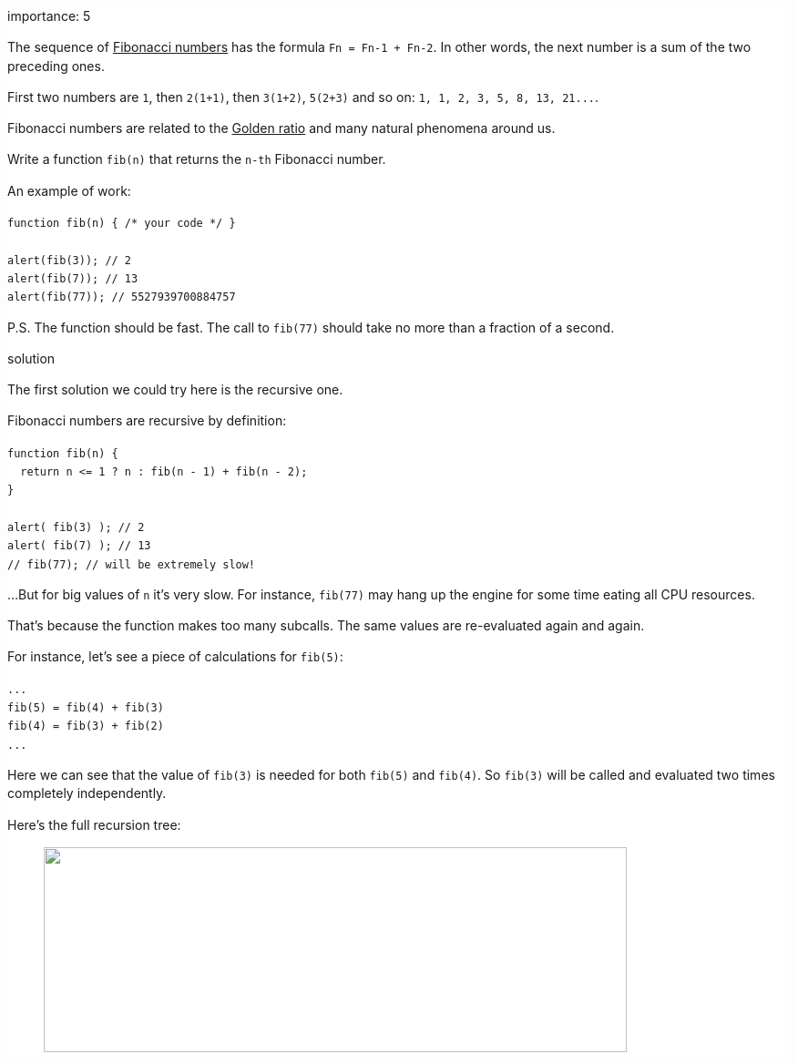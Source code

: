<span class="task__importance" title="How important is the task, from 1 to 5">importance: 5</span>

The sequence of [Fibonacci numbers](https://en.wikipedia.org/wiki/Fibonacci_number) has the formula `Fn = Fn-1 + Fn-2`. In other words, the next number is a sum of the two preceding ones.

First two numbers are `1`, then `2(1+1)`, then `3(1+2)`, `5(2+3)` and so on: `1, 1, 2, 3, 5, 8, 13, 21...`.

Fibonacci numbers are related to the [Golden ratio](https://en.wikipedia.org/wiki/Golden_ratio) and many natural phenomena around us.

Write a function `fib(n)` that returns the `n-th` Fibonacci number.

An example of work:

    function fib(n) { /* your code */ }

    alert(fib(3)); // 2
    alert(fib(7)); // 13
    alert(fib(77)); // 5527939700884757

P.S. The function should be fast. The call to `fib(77)` should take no more than a fraction of a second.

solution

The first solution we could try here is the recursive one.

Fibonacci numbers are recursive by definition:

<a href="#" class="toolbar__button toolbar__button_run" title="run"></a>

<a href="#" class="toolbar__button toolbar__button_edit" title="open in sandbox"></a>

    function fib(n) {
      return n <= 1 ? n : fib(n - 1) + fib(n - 2);
    }

    alert( fib(3) ); // 2
    alert( fib(7) ); // 13
    // fib(77); // will be extremely slow!

…But for big values of `n` it’s very slow. For instance, `fib(77)` may hang up the engine for some time eating all CPU resources.

That’s because the function makes too many subcalls. The same values are re-evaluated again and again.

For instance, let’s see a piece of calculations for `fib(5)`:

    ...
    fib(5) = fib(4) + fib(3)
    fib(4) = fib(3) + fib(2)
    ...

Here we can see that the value of `fib(3)` is needed for both `fib(5)` and `fib(4)`. So `fib(3)` will be called and evaluated two times completely independently.

Here’s the full recursion tree:

<figure><img src="/task/fibonacci-numbers/fibonacci-recursion-tree.svg" width="640" height="225" /></figure>
